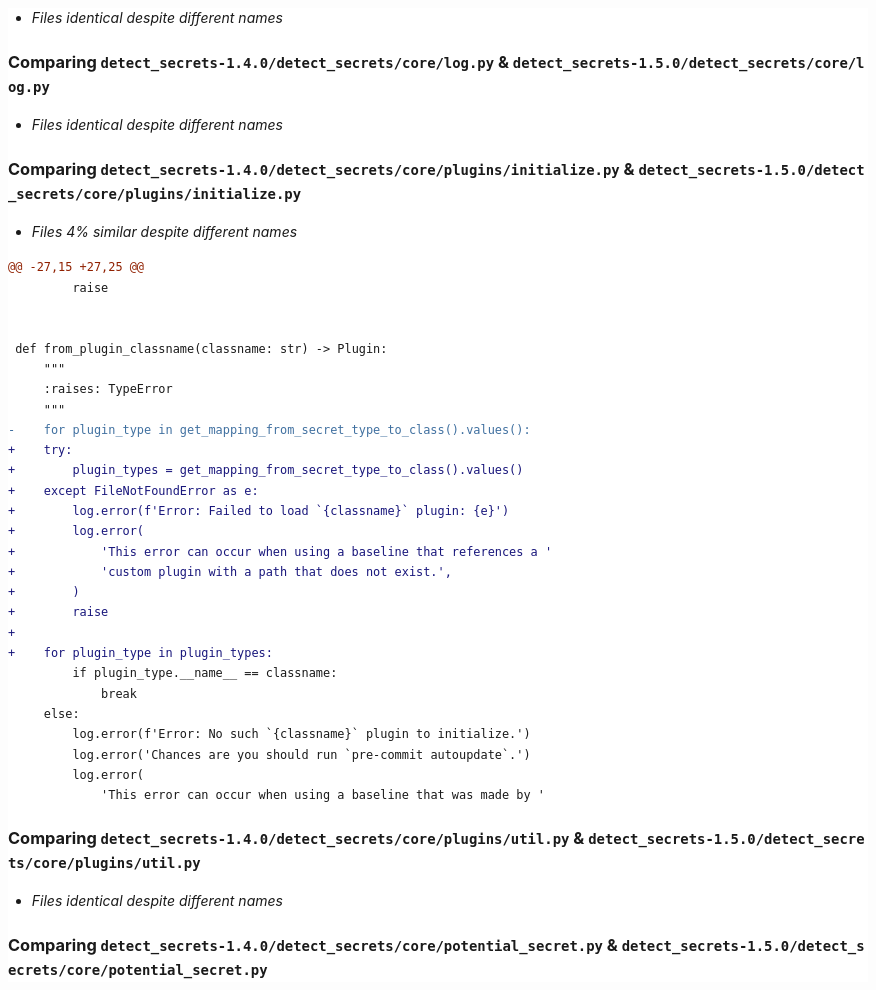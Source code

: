  * *Files identical despite different names*

### Comparing `detect_secrets-1.4.0/detect_secrets/core/log.py` & `detect_secrets-1.5.0/detect_secrets/core/log.py`

 * *Files identical despite different names*

### Comparing `detect_secrets-1.4.0/detect_secrets/core/plugins/initialize.py` & `detect_secrets-1.5.0/detect_secrets/core/plugins/initialize.py`

 * *Files 4% similar despite different names*

```diff
@@ -27,15 +27,25 @@
         raise
 
 
 def from_plugin_classname(classname: str) -> Plugin:
     """
     :raises: TypeError
     """
-    for plugin_type in get_mapping_from_secret_type_to_class().values():
+    try:
+        plugin_types = get_mapping_from_secret_type_to_class().values()
+    except FileNotFoundError as e:
+        log.error(f'Error: Failed to load `{classname}` plugin: {e}')
+        log.error(
+            'This error can occur when using a baseline that references a '
+            'custom plugin with a path that does not exist.',
+        )
+        raise
+
+    for plugin_type in plugin_types:
         if plugin_type.__name__ == classname:
             break
     else:
         log.error(f'Error: No such `{classname}` plugin to initialize.')
         log.error('Chances are you should run `pre-commit autoupdate`.')
         log.error(
             'This error can occur when using a baseline that was made by '
```

### Comparing `detect_secrets-1.4.0/detect_secrets/core/plugins/util.py` & `detect_secrets-1.5.0/detect_secrets/core/plugins/util.py`

 * *Files identical despite different names*

### Comparing `detect_secrets-1.4.0/detect_secrets/core/potential_secret.py` & `detect_secrets-1.5.0/detect_secrets/core/potential_secret.py`
